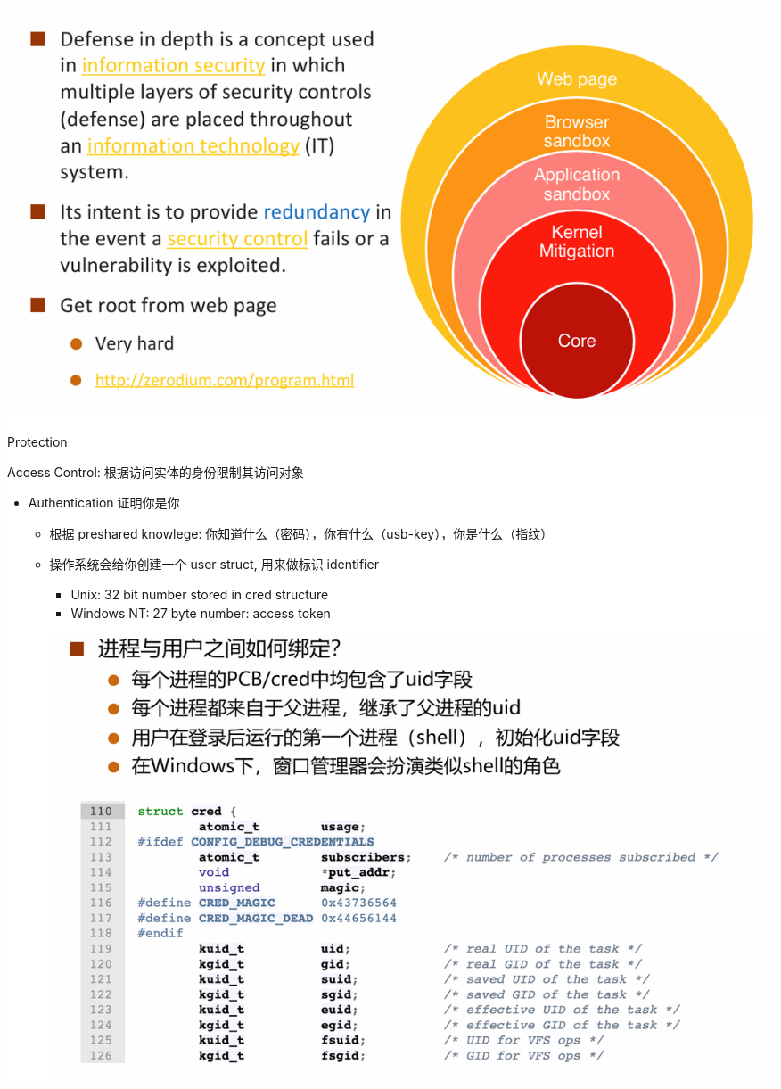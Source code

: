 ![image-20241224143330416](assets/note/image-20241224143330416.png)

Protection

Access Control: 根据访问实体的身份限制其访问对象

- Authentication 证明你是你

  - 根据 preshared knowlege: 你知道什么（密码），你有什么（usb-key），你是什么（指纹）

  - 操作系统会给你创建一个 user struct, 用来做标识 identifier

    - Unix: 32 bit number stored in cred structure
    - Windows NT: 27 byte number: access token

    ![image-20241224144635239](assets/note/image-20241224144635239.png)
